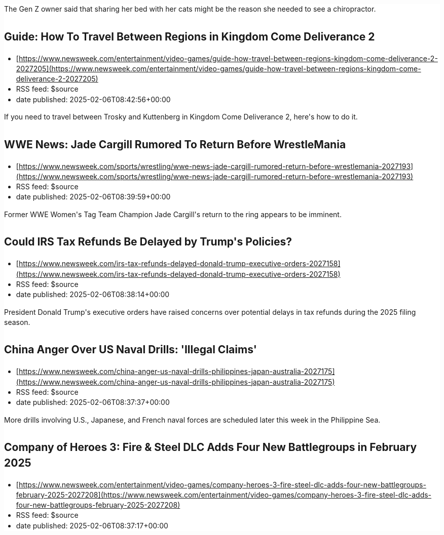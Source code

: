The Gen Z owner said that sharing her bed with her cats might be the reason she needed to see a chiropractor.

## Guide: How To Travel Between Regions in Kingdom Come Deliverance 2
 - [https://www.newsweek.com/entertainment/video-games/guide-how-travel-between-regions-kingdom-come-deliverance-2-2027205](https://www.newsweek.com/entertainment/video-games/guide-how-travel-between-regions-kingdom-come-deliverance-2-2027205)
 - RSS feed: $source
 - date published: 2025-02-06T08:42:56+00:00

If you need to travel between Trosky and Kuttenberg in Kingdom Come Deliverance 2, here's how to do it.

## WWE News: Jade Cargill Rumored To Return Before WrestleMania
 - [https://www.newsweek.com/sports/wrestling/wwe-news-jade-cargill-rumored-return-before-wrestlemania-2027193](https://www.newsweek.com/sports/wrestling/wwe-news-jade-cargill-rumored-return-before-wrestlemania-2027193)
 - RSS feed: $source
 - date published: 2025-02-06T08:39:59+00:00

Former WWE Women's Tag Team Champion Jade Cargill's return to the ring appears to be imminent.

## Could IRS Tax Refunds Be Delayed by Trump's Policies?
 - [https://www.newsweek.com/irs-tax-refunds-delayed-donald-trump-executive-orders-2027158](https://www.newsweek.com/irs-tax-refunds-delayed-donald-trump-executive-orders-2027158)
 - RSS feed: $source
 - date published: 2025-02-06T08:38:14+00:00

President Donald Trump's executive orders have raised concerns over potential delays in tax refunds during the 2025 filing season.

## China Anger Over US Naval Drills: 'Illegal Claims'
 - [https://www.newsweek.com/china-anger-us-naval-drills-philippines-japan-australia-2027175](https://www.newsweek.com/china-anger-us-naval-drills-philippines-japan-australia-2027175)
 - RSS feed: $source
 - date published: 2025-02-06T08:37:37+00:00

More drills involving U.S., Japanese, and French naval forces are scheduled later this week in the Philippine Sea.

## Company of Heroes 3: Fire & Steel DLC Adds Four New Battlegroups in February 2025
 - [https://www.newsweek.com/entertainment/video-games/company-heroes-3-fire-steel-dlc-adds-four-new-battlegroups-february-2025-2027208](https://www.newsweek.com/entertainment/video-games/company-heroes-3-fire-steel-dlc-adds-four-new-battlegroups-february-2025-2027208)
 - RSS feed: $source
 - date published: 2025-02-06T08:37:17+00:00
